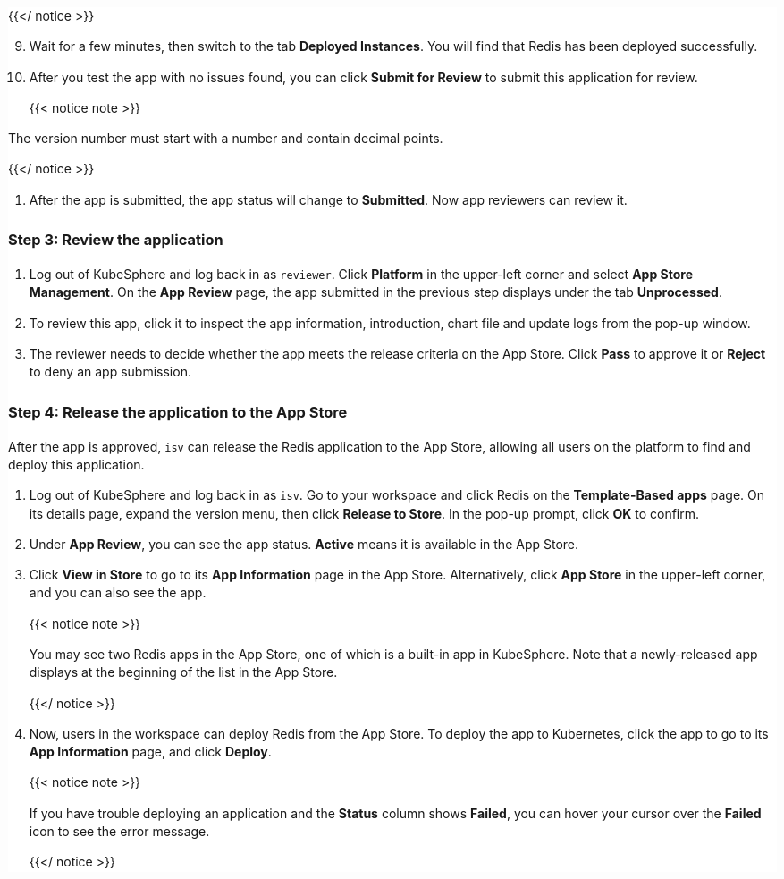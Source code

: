    {{</ notice >}} 

9. Wait for a few minutes, then switch to the tab **Deployed Instances**. You will find that Redis has been deployed successfully.

10. After you test the app with no issues found, you can click **Submit for Review** to submit this application for review.

    {{< notice note >}}

The version number must start with a number and contain decimal points.

{{</ notice >}}

1.  After the app is submitted, the app status will change to **Submitted**. Now app reviewers can review it.

### Step 3: Review the application

1. Log out of KubeSphere and log back in as `reviewer`. Click **Platform** in the upper-left corner and select **App Store Management**. On the **App Review** page, the app submitted in the previous step displays under the tab **Unprocessed**.

2. To review this app, click it to inspect the app information, introduction, chart file and update logs from the pop-up window.

3. The reviewer needs to decide whether the app meets the release criteria on the App Store. Click **Pass** to approve it or **Reject** to deny an app submission.

### Step 4: Release the application to the App Store

After the app is approved, `isv` can release the Redis application to the App Store, allowing all users on the platform to find and deploy this application.

1. Log out of KubeSphere and log back in as `isv`. Go to your workspace and click Redis on the **Template-Based apps** page. On its details page, expand the version menu, then click **Release to Store**. In the pop-up prompt, click **OK** to confirm.

2. Under **App Review**, you can see the app status. **Active** means it is available in the App Store.

3. Click **View in Store** to go to its **App Information** page in the App Store. Alternatively, click **App Store** in the upper-left corner, and you can also see the app.

   {{< notice note >}}

   You may see two Redis apps in the App Store, one of which is a built-in app in KubeSphere. Note that a newly-released app displays at the beginning of the list in the App Store.

   {{</ notice >}} 

4. Now, users in the workspace can deploy Redis from the App Store. To deploy the app to Kubernetes, click the app to go to its **App Information** page, and click **Deploy**.
   
   {{< notice note >}}
   
   If you have trouble deploying an application and the **Status** column shows **Failed**, you can hover your cursor over the **Failed** icon to see the error message.
   
   {{</ notice >}}
